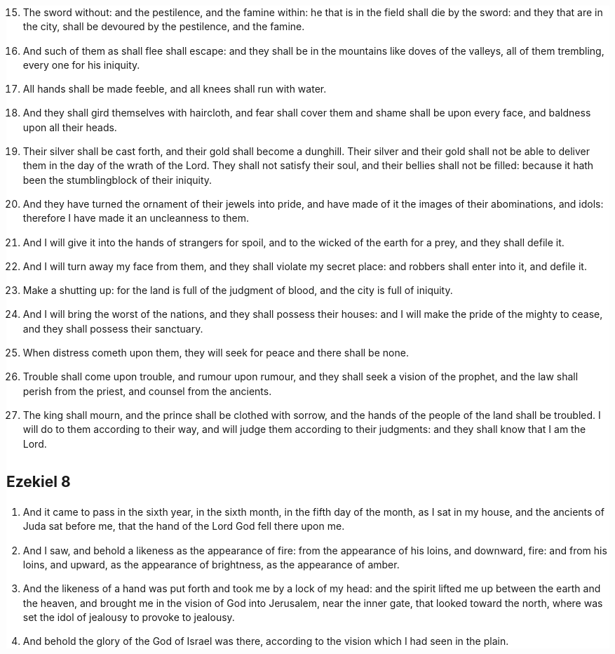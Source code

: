 15. The sword without: and the pestilence, and the famine within: he that is in the field shall die by the sword: and they that are in the city, shall be devoured by the pestilence, and the famine.

16. And such of them as shall flee shall escape: and they shall be in the mountains like doves of the valleys, all of them trembling, every one for his iniquity.

17. All hands shall be made feeble, and all knees shall run with water.

18. And they shall gird themselves with haircloth, and fear shall cover them and shame shall be upon every face, and baldness upon all their heads.

19. Their silver shall be cast forth, and their gold shall become a dunghill. Their silver and their gold shall not be able to deliver them in the day of the wrath of the Lord. They shall not satisfy their soul, and their bellies shall not be filled: because it hath been the stumblingblock of their iniquity.

20. And they have turned the ornament of their jewels into pride, and have made of it the images of their abominations, and idols: therefore I have made it an uncleanness to them.

21. And I will give it into the hands of strangers for spoil, and to the wicked of the earth for a prey, and they shall defile it.

22. And I will turn away my face from them, and they shall violate my secret place: and robbers shall enter into it, and defile it.

23. Make a shutting up: for the land is full of the judgment of blood, and the city is full of iniquity.

24. And I will bring the worst of the nations, and they shall possess their houses: and I will make the pride of the mighty to cease, and they shall possess their sanctuary.

25. When distress cometh upon them, they will seek for peace and there shall be none.

26. Trouble shall come upon trouble, and rumour upon rumour, and they shall seek a vision of the prophet, and the law shall perish from the priest, and counsel from the ancients.

27. The king shall mourn, and the prince shall be clothed with sorrow, and the hands of the people of the land shall be troubled. I will do to them according to their way, and will judge them according to their judgments: and they shall know that I am the Lord. 

## Ezekiel 8

1. And it came to pass in the sixth year, in the sixth month, in the fifth day of the month, as I sat in my house, and the ancients of Juda sat before me, that the hand of the Lord God fell there upon me.

2. And I saw, and behold a likeness as the appearance of fire: from the appearance of his loins, and downward, fire: and from his loins, and upward, as the appearance of brightness, as the appearance of amber.

3. And the likeness of a hand was put forth and took me by a lock of my head: and the spirit lifted me up between the earth and the heaven, and brought me in the vision of God into Jerusalem, near the inner gate, that looked toward the north, where was set the idol of jealousy to provoke to jealousy.

4. And behold the glory of the God of Israel was there, according to the vision which I had seen in the plain.
